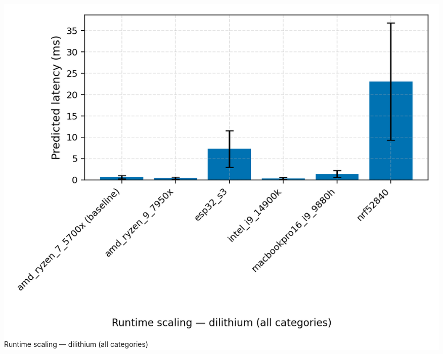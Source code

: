 ![20251007T091128Z/category_3/runtime_scaling_dilithium_overall.png](20251007T091128Z/category_3/runtime_scaling_dilithium_overall.png)

Runtime scaling — dilithium (all categories)
